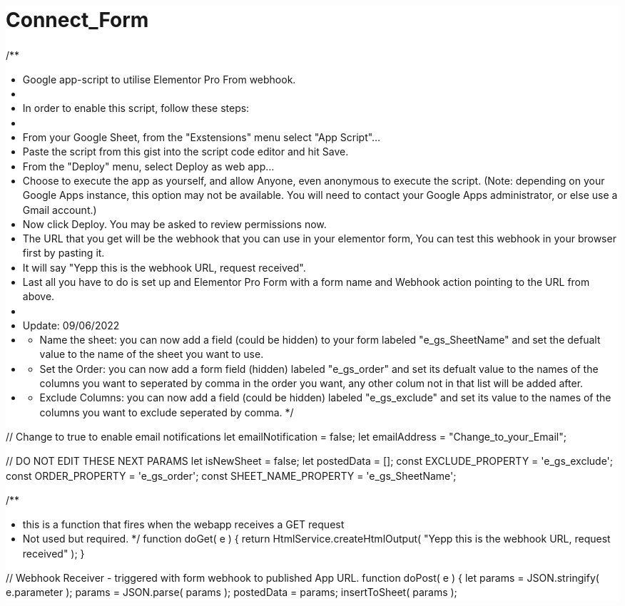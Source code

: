 # Connect_Form

/**
 * Google app-script to utilise Elementor Pro From webhook.
 *
 * In order to enable this script, follow these steps:
 * 
 * From your Google Sheet, from the "Exstensions" menu select "App Script"…
 * Paste the script from this gist into the script code editor and hit Save.
 * From the "Deploy" menu, select Deploy as web app…
 * Choose to execute the app as yourself, and allow Anyone, even anonymous to execute the script. (Note: depending on your Google Apps instance, this option may not be available. You will need to contact your Google Apps administrator, or else use a Gmail account.)
 * Now click Deploy. You may be asked to review permissions now.
 * The URL that you get will be the webhook that you can use in your elementor form, You can test this webhook in your browser first by pasting it.
 * It will say "Yepp this is the webhook URL, request received".
 * Last all you have to do is set up and Elementor Pro Form with a form name and Webhook action pointing to the URL from above.
 *
 * Update: 09/06/2022
 *  - Name the sheet: you can now add a field (could be hidden) to your form labeled "e_gs_SheetName" and set the defualt value to the name of the sheet you want to use.
 *  - Set the Order: you can now add a form field (hidden) labeled "e_gs_order" and set its defualt value to the names of the columns you want to seperated by comma in the order you want, any other colum not in that list will be added after.
 *  - Exclude Columns: you can now add a field (could be hidden) labeled "e_gs_exclude" and set its value to the names of the columns you want to exclude seperated by comma.
 */

// Change to true to enable email notifications
let emailNotification = false;
let emailAddress = "Change_to_your_Email";



// DO NOT EDIT THESE NEXT PARAMS
let isNewSheet = false;
let postedData = [];
const EXCLUDE_PROPERTY = 'e_gs_exclude';
const ORDER_PROPERTY = 'e_gs_order';
const SHEET_NAME_PROPERTY = 'e_gs_SheetName';

/**
 * this is a function that fires when the webapp receives a GET request
 * Not used but required.
 */
function doGet( e ) {
	return HtmlService.createHtmlOutput( "Yepp this is the webhook URL, request received" );
}

// Webhook Receiver - triggered with form webhook to published App URL.
function doPost( e ) {
	let params = JSON.stringify( e.parameter );
	params = JSON.parse( params );
  postedData = params;
	insertToSheet( params );
